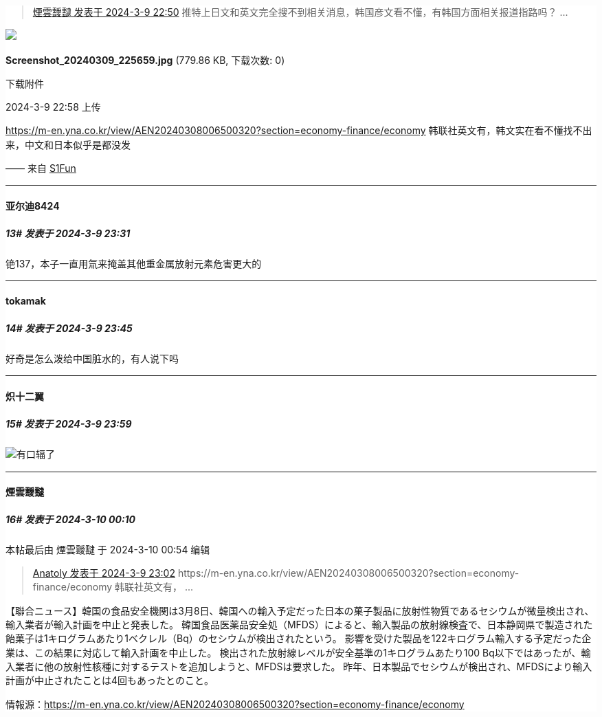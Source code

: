 <blockquote><a href="httphttps://bbs.saraba1st.com/2b/forum.php?mod=redirect&amp;goto=findpost&amp;pid=64203517&amp;ptid=2174853" target="_blank">煙雲靉靆 发表于 2024-3-9 22:50</a>
推特上日文和英文完全搜不到相关消息，韩国彦文看不懂，有韩国方面相关报道指路吗？ ...</blockquote>

<img src="https://img.saraba1st.com/forum/202403/09/225802zhrkhgmohqlrkh6d.jpg" referrerpolicy="no-referrer">

<strong>Screenshot_20240309_225659.jpg</strong> (779.86 KB, 下载次数: 0)

下载附件

2024-3-9 22:58 上传

https://m-en.yna.co.kr/view/AEN20240308006500320?section=economy-finance/economy
韩联社英文有，韩文实在看不懂找不出来，中文和日本似乎是都没发

—— 来自 [S1Fun](https://s1fun.koalcat.com)

*****

####  亚尔迪8424  
##### 13#       发表于 2024-3-9 23:31

铯137，本子一直用氚来掩盖其他重金属放射元素危害更大的

*****

####  tokamak  
##### 14#       发表于 2024-3-9 23:45

好奇是怎么泼给中国脏水的，有人说下吗

*****

####  炽十二翼  
##### 15#       发表于 2024-3-9 23:59

<img src="https://static.saraba1st.com/image/smiley/face2017/067.png" referrerpolicy="no-referrer">有口辐了

*****

####  煙雲靉靆  
##### 16#       发表于 2024-3-10 00:10

 本帖最后由 煙雲靉靆 于 2024-3-10 00:54 编辑 
<blockquote><a href="httphttps://bbs.saraba1st.com/2b/forum.php?mod=redirect&amp;goto=findpost&amp;pid=64203719&amp;ptid=2174853" target="_blank">Anatoly 发表于 2024-3-9 23:02</a>
https://m-en.yna.co.kr/view/AEN20240308006500320?section=economy-finance/economy
韩联社英文有， ...</blockquote>
【聯合ニュース】韓国の食品安全機関は3月8日、韓国への輸入予定だった日本の菓子製品に放射性物質であるセシウムが微量検出され、輸入業者が輸入計画を中止と発表した。
韓国食品医薬品安全処（MFDS）によると、輸入製品の放射線検査で、日本静岡県で製造された飴菓子は1キログラムあたり1ベクレル（Bq）のセシウムが検出されたという。
影響を受けた製品を122キログラム輸入する予定だった企業は、この結果に対応して輸入計画を中止した。
検出された放射線レベルが安全基準の1キログラムあたり100 Bq以下ではあったが、輸入業者に他の放射性核種に対するテストを追加しようと、MFDSは要求した。
昨年、日本製品でセシウムが検出され、MFDSにより輸入計画が中止されたことは4回もあったとのこと。

情報源：https://m-en.yna.co.kr/view/AEN20240308006500320?section=economy-finance/economy

